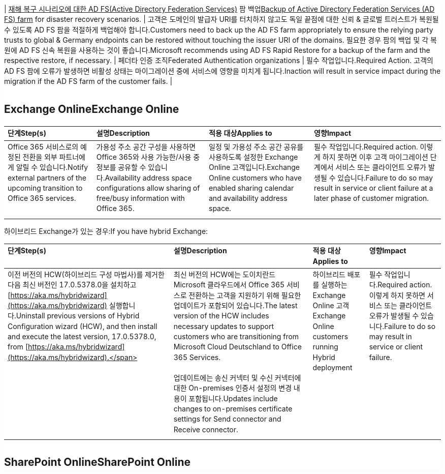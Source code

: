 | <span data-ttu-id="a6c5b-165">[재해 복구 시나리오에 대한 AD FS(Active Directory Federation Services)](ms-cloud-germany-transition-add-adfs.md#backup) 팜 백업</span><span class="sxs-lookup"><span data-stu-id="a6c5b-165">[Backup of Active Directory Federation Services (AD FS) farm](ms-cloud-germany-transition-add-adfs.md#backup) for disaster recovery scenarios.</span></span> | <span data-ttu-id="a6c5b-166">고객은 도메인의 발급자 URI를 터치하지 않고도 독일 끝점에 대한 신뢰 & 글로벌 트러스트가 복원될 수 있도록 AD FS 팜을 적절하게 백업해야 합니다.</span><span class="sxs-lookup"><span data-stu-id="a6c5b-166">Customers need to back up the AD FS farm appropriately to ensure the relying party trusts to global & Germany endpoints can be restored without touching the issuer URI of the domains.</span></span> <span data-ttu-id="a6c5b-167">필요한 경우 팜의 백업 및 각 복원에 AD FS 신속 복원을 사용하는 것이 좋습니다.</span><span class="sxs-lookup"><span data-stu-id="a6c5b-167">Microsoft recommends using AD FS Rapid Restore for a backup of the farm and the respective restore, if necessary.</span></span> | <span data-ttu-id="a6c5b-168">페더타 인증 조직</span><span class="sxs-lookup"><span data-stu-id="a6c5b-168">Federated Authentication organizations</span></span> | <span data-ttu-id="a6c5b-169">필수 작업입니다.</span><span class="sxs-lookup"><span data-stu-id="a6c5b-169">Required Action.</span></span> <span data-ttu-id="a6c5b-170">고객의 AD FS 팜에 오류가 발생하면 비활성 상태는 마이그레이션 중에 서비스에 영향을 미치게 됩니다.</span><span class="sxs-lookup"><span data-stu-id="a6c5b-170">Inaction will result in service impact during the migration if the AD FS farm of the customer fails.</span></span> |


## <a name="exchange-online"></a><span data-ttu-id="a6c5b-171">Exchange Online</span><span class="sxs-lookup"><span data-stu-id="a6c5b-171">Exchange Online</span></span>

| <span data-ttu-id="a6c5b-172">단계</span><span class="sxs-lookup"><span data-stu-id="a6c5b-172">Step(s)</span></span> | <span data-ttu-id="a6c5b-173">설명</span><span class="sxs-lookup"><span data-stu-id="a6c5b-173">Description</span></span> | <span data-ttu-id="a6c5b-174">적용 대상</span><span class="sxs-lookup"><span data-stu-id="a6c5b-174">Applies to</span></span> | <span data-ttu-id="a6c5b-175">영향</span><span class="sxs-lookup"><span data-stu-id="a6c5b-175">Impact</span></span> |
|:-------|:-----|:-------|:-------|
| <span data-ttu-id="a6c5b-176">Office 365 서비스로의 예정된 전환을 외부 파트너에게 알릴 수 있습니다.</span><span class="sxs-lookup"><span data-stu-id="a6c5b-176">Notify external partners of the upcoming transition to Office 365 services.</span></span> | <span data-ttu-id="a6c5b-177">가용성 주소 공간 구성을 사용하면 Office 365와 사용 가능한/사용 중 정보를 공유할 수 있습니다.</span><span class="sxs-lookup"><span data-stu-id="a6c5b-177">Availability address space configurations allow sharing of free/busy information with Office 365.</span></span> | <span data-ttu-id="a6c5b-178">일정 및 가용성 주소 공간 공유를 사용하도록 설정한 Exchange Online 고객입니다.</span><span class="sxs-lookup"><span data-stu-id="a6c5b-178">Exchange Online customers who have enabled sharing calendar and availability address space.</span></span> | <span data-ttu-id="a6c5b-179">필수 작업입니다.</span><span class="sxs-lookup"><span data-stu-id="a6c5b-179">Required action.</span></span>  <span data-ttu-id="a6c5b-180">이렇게 하지 못하면 이후 고객 마이그레이션 단계에서 서비스 또는 클라이언트 오류가 발생될 수 있습니다.</span><span class="sxs-lookup"><span data-stu-id="a6c5b-180">Failure to do so may result in service or client failure at a later phase of customer migration.</span></span> |
|||||

<span data-ttu-id="a6c5b-181">하이브리드 Exchange가 있는 경우:</span><span class="sxs-lookup"><span data-stu-id="a6c5b-181">If you have hybrid Exchange:</span></span>

| <span data-ttu-id="a6c5b-182">단계</span><span class="sxs-lookup"><span data-stu-id="a6c5b-182">Step(s)</span></span> | <span data-ttu-id="a6c5b-183">설명</span><span class="sxs-lookup"><span data-stu-id="a6c5b-183">Description</span></span> | <span data-ttu-id="a6c5b-184">적용 대상</span><span class="sxs-lookup"><span data-stu-id="a6c5b-184">Applies to</span></span> | <span data-ttu-id="a6c5b-185">영향</span><span class="sxs-lookup"><span data-stu-id="a6c5b-185">Impact</span></span> |
|:-------|:-----|:-------|:-------|
| <span data-ttu-id="a6c5b-186">이전 버전의 HCW(하이브리드 구성 마법사)를 제거한 다음 최신 버전인 17.0.5378.0을 설치하고 [https://aka.ms/hybridwizard](https://aka.ms/hybridwizard) 실행합니다.</span><span class="sxs-lookup"><span data-stu-id="a6c5b-186">Uninstall previous versions of Hybrid Configuration wizard (HCW), and then install and execute the latest version, 17.0.5378.0, from [https://aka.ms/hybridwizard](https://aka.ms/hybridwizard).</span></span> | <span data-ttu-id="a6c5b-187">최신 버전의 HCW에는 도이치란드 Microsoft 클라우드에서 Office 365 서비스로 전환하는 고객을 지원하기 위해 필요한 업데이트가 포함되어 있습니다.</span><span class="sxs-lookup"><span data-stu-id="a6c5b-187">The latest version of the HCW includes necessary updates to support customers who are transitioning from Microsoft Cloud Deutschland to Office 365 Services.</span></span> <br><br> <span data-ttu-id="a6c5b-188">업데이트에는 송신 커넥터 및 수신 커넥터에 대한 On-premises 인증서 설정의 변경 내용이 포함됩니다.</span><span class="sxs-lookup"><span data-stu-id="a6c5b-188">Updates include changes to on-premises certificate settings for Send connector and Receive connector.</span></span> | <span data-ttu-id="a6c5b-189">하이브리드 배포를 실행하는 Exchange Online 고객</span><span class="sxs-lookup"><span data-stu-id="a6c5b-189">Exchange Online customers running Hybrid deployment</span></span> | <span data-ttu-id="a6c5b-190">필수 작업입니다.</span><span class="sxs-lookup"><span data-stu-id="a6c5b-190">Required action.</span></span> <span data-ttu-id="a6c5b-191">이렇게 하지 못하면 서비스 또는 클라이언트 오류가 발생될 수 있습니다.</span><span class="sxs-lookup"><span data-stu-id="a6c5b-191">Failure to do so may result in service or client failure.</span></span> |
|||||

## <a name="sharepoint-online"></a><span data-ttu-id="a6c5b-192">SharePoint Online</span><span class="sxs-lookup"><span data-stu-id="a6c5b-192">SharePoint Online</span></span>
